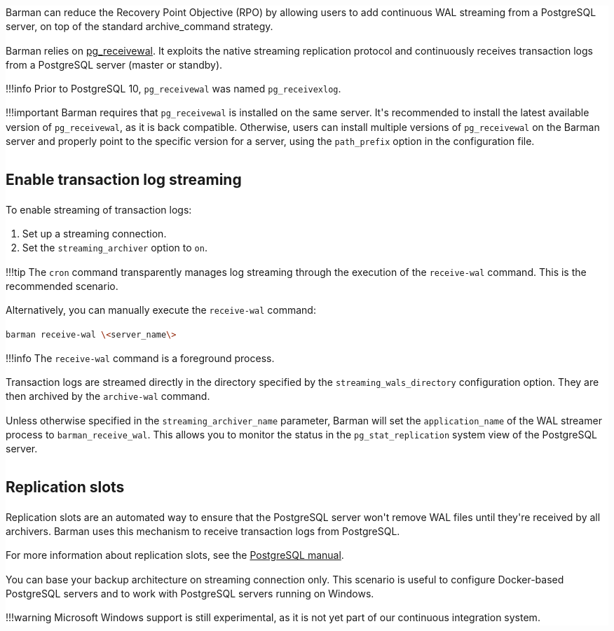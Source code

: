 Barman can reduce the Recovery Point Objective (RPO) by allowing users to add continuous WAL streaming from a PostgreSQL server, on top of the standard archive_command strategy.

Barman relies on [pg_receivewal](https://www.postgresql.org/docs/current/static/app-pgreceivewal.html).  It exploits the native streaming replication protocol and continuously receives transaction logs from a PostgreSQL server (master or standby). 

!!!info
    Prior to PostgreSQL 10, `pg_receivewal` was named `pg_receivexlog`.

!!!important
    Barman requires that `pg_receivewal` is installed on the same server. It's recommended to install the latest available version of `pg_receivewal`, as it is back compatible. Otherwise, users can install multiple versions of `pg_receivewal` on the Barman server and properly point to the specific version for a server, using the `path_prefix` option in the configuration file.

## Enable transaction log streaming

To enable streaming of transaction logs:

1.  Set up a streaming connection.
2.  Set the `streaming_archiver` option to `on`.

!!!tip
    The `cron` command transparently manages log streaming through the execution of the `receive-wal` command. This is the recommended scenario.

Alternatively, you can manually execute the `receive-wal` command:
```bash
barman receive-wal \<server_name\>
```
!!!info
    The `receive-wal` command is a foreground process.

Transaction logs are streamed directly in the directory specified by the `streaming_wals_directory` configuration option. They are then archived by the `archive-wal` command.

Unless otherwise specified in the `streaming_archiver_name` parameter, Barman will set the `application_name` of the WAL streamer process to `barman_receive_wal`.  This allows you to monitor the status in the `pg_stat_replication` system view of the PostgreSQL server.

## Replication slots

Replication slots are an automated way to ensure that the PostgreSQL server won't remove WAL files until they're received by all archivers. Barman uses this mechanism to receive transaction logs from PostgreSQL.

For more information about replication slots, see the [PostgreSQL manual](https://www.postgresql.org/docs/current/static/warm-standby.html#STREAMING-REPLICATION-SLOTS).

You can base your backup architecture on streaming connection only. This scenario is useful to configure Docker-based PostgreSQL servers and to work with PostgreSQL servers running on Windows.

!!!warning
    Microsoft Windows support is still experimental, as it is not yet part of our continuous integration system.

